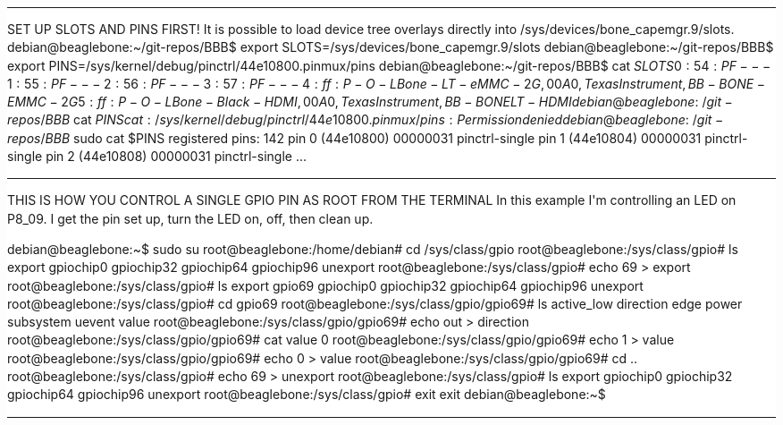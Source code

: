 ------------------------------------------------------------------------

SET UP SLOTS AND PINS FIRST!
It is possible to load device tree overlays directly into /sys/devices/bone_capemgr.9/slots.
debian@beaglebone:~/git-repos/BBB$ export SLOTS=/sys/devices/bone_capemgr.9/slots
debian@beaglebone:~/git-repos/BBB$ export PINS=/sys/kernel/debug/pinctrl/44e10800.pinmux/pins
debian@beaglebone:~/git-repos/BBB$ cat $SLOTS
 0: 54:PF--- 
 1: 55:PF--- 
 2: 56:PF--- 
 3: 57:PF--- 
 4: ff:P-O-L Bone-LT-eMMC-2G,00A0,Texas Instrument,BB-BONE-EMMC-2G
 5: ff:P-O-L Bone-Black-HDMI,00A0,Texas Instrument,BB-BONELT-HDMI
debian@beaglebone:~/git-repos/BBB$ cat $PINS
cat: /sys/kernel/debug/pinctrl/44e10800.pinmux/pins: Permission denied
debian@beaglebone:~/git-repos/BBB$ sudo cat $PINS
registered pins: 142
pin 0 (44e10800) 00000031 pinctrl-single 
pin 1 (44e10804) 00000031 pinctrl-single 
pin 2 (44e10808) 00000031 pinctrl-single 
...

------------------------------------------------------------------------

THIS IS HOW YOU CONTROL A SINGLE GPIO PIN AS ROOT FROM THE TERMINAL
In this example I'm controlling an LED on P8_09.
I get the pin set up, turn the LED on, off, then clean up.

debian@beaglebone:~$ sudo su
root@beaglebone:/home/debian# cd /sys/class/gpio
root@beaglebone:/sys/class/gpio# ls
export	gpiochip0  gpiochip32  gpiochip64  gpiochip96  unexport
root@beaglebone:/sys/class/gpio# echo 69 > export
root@beaglebone:/sys/class/gpio# ls
export	gpio69	gpiochip0  gpiochip32  gpiochip64  gpiochip96  unexport
root@beaglebone:/sys/class/gpio# cd gpio69
root@beaglebone:/sys/class/gpio/gpio69# ls
active_low  direction  edge  power  subsystem  uevent  value
root@beaglebone:/sys/class/gpio/gpio69# echo out > direction
root@beaglebone:/sys/class/gpio/gpio69# cat value
0
root@beaglebone:/sys/class/gpio/gpio69# echo 1 > value
root@beaglebone:/sys/class/gpio/gpio69# echo 0 > value
root@beaglebone:/sys/class/gpio/gpio69# cd ..
root@beaglebone:/sys/class/gpio# echo 69 > unexport
root@beaglebone:/sys/class/gpio# ls
export	gpiochip0  gpiochip32  gpiochip64  gpiochip96  unexport
root@beaglebone:/sys/class/gpio# exit
exit
debian@beaglebone:~$

------------------------------------------------------------------------
